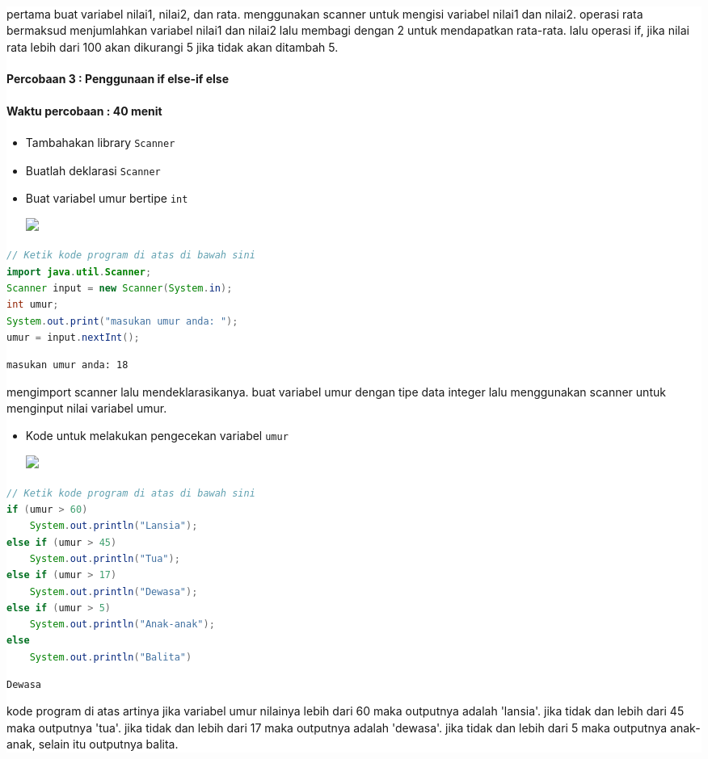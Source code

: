 
pertama buat variabel nilai1, nilai2, dan rata. menggunakan scanner untuk mengisi variabel nilai1 dan nilai2. operasi rata bermaksud menjumlahkan variabel nilai1 dan nilai2 lalu membagi dengan 2 untuk mendapatkan rata-rata. lalu operasi if, jika nilai rata lebih dari 100 akan dikurangi 5 jika tidak akan ditambah 5.

#### Percobaan 3 : Penggunaan if else-if else

#### Waktu percobaan : 40 menit

+ Tambahakan library `Scanner`
+ Buatlah deklarasi `Scanner`
+ Buat variabel umur bertipe `int`

    ![](images/08.png)


```Java
// Ketik kode program di atas di bawah sini
import java.util.Scanner;
Scanner input = new Scanner(System.in);
int umur;
System.out.print("masukan umur anda: ");
umur = input.nextInt();

```

    masukan umur anda: 18


mengimport scanner lalu mendeklarasikanya. buat variabel umur dengan tipe data integer lalu menggunakan scanner untuk menginput nilai variabel umur.

+ Kode untuk melakukan pengecekan variabel `umur`

    ![](images/09.png)


```Java
// Ketik kode program di atas di bawah sini
if (umur > 60)
    System.out.println("Lansia");
else if (umur > 45)
    System.out.println("Tua");
else if (umur > 17)
    System.out.println("Dewasa");
else if (umur > 5)
    System.out.println("Anak-anak");
else 
    System.out.println("Balita")
```

    Dewasa


kode program di atas artinya jika variabel umur nilainya lebih dari 60 maka outputnya adalah 'lansia'. jika tidak dan lebih dari 45 maka outputnya 'tua'. jika tidak dan lebih dari 17 maka outputnya adalah 'dewasa'. jika tidak dan lebih dari 5 maka outputnya anak-anak, selain itu outputnya balita.
